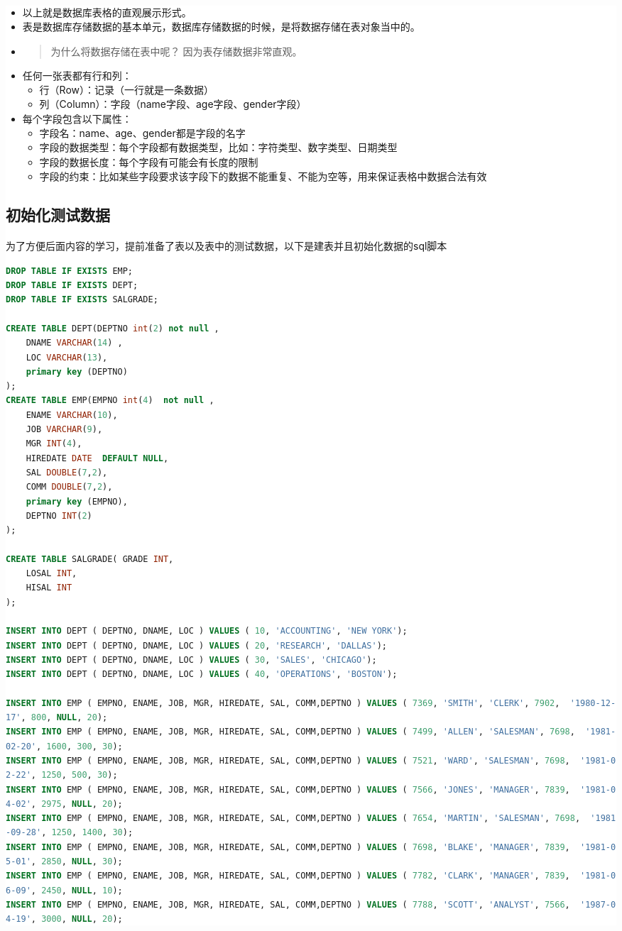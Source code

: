 - 以上就是数据库表格的直观展示形式。
- 表是数据库存储数据的基本单元，数据库存储数据的时候，是将数据存储在表对象当中的。
- > 为什么将数据存储在表中呢？    因为表存储数据非常直观。
- 任何一张表都有行和列：
   - 行（Row）：记录（一行就是一条数据）
   - 列（Column）：字段（name字段、age字段、gender字段）
- 每个字段包含以下属性：
   - 字段名：name、age、gender都是字段的名字
   - 字段的数据类型：每个字段都有数据类型，比如：字符类型、数字类型、日期类型
   - 字段的数据长度：每个字段有可能会有长度的限制
   - 字段的约束：比如某些字段要求该字段下的数据不能重复、不能为空等，用来保证表格中数据合法有效
   
   

## 初始化测试数据

为了方便后面内容的学习，提前准备了表以及表中的测试数据，以下是建表并且初始化数据的sql脚本
```sql
DROP TABLE IF EXISTS EMP;
DROP TABLE IF EXISTS DEPT;
DROP TABLE IF EXISTS SALGRADE;

CREATE TABLE DEPT(DEPTNO int(2) not null ,
	DNAME VARCHAR(14) ,
	LOC VARCHAR(13),
	primary key (DEPTNO)
);
CREATE TABLE EMP(EMPNO int(4)  not null ,
	ENAME VARCHAR(10),
	JOB VARCHAR(9),
	MGR INT(4),
	HIREDATE DATE  DEFAULT NULL,
	SAL DOUBLE(7,2),
	COMM DOUBLE(7,2),
	primary key (EMPNO),
	DEPTNO INT(2) 
);

CREATE TABLE SALGRADE( GRADE INT,
	LOSAL INT,
	HISAL INT
);

INSERT INTO DEPT ( DEPTNO, DNAME, LOC ) VALUES ( 10, 'ACCOUNTING', 'NEW YORK'); 
INSERT INTO DEPT ( DEPTNO, DNAME, LOC ) VALUES ( 20, 'RESEARCH', 'DALLAS'); 
INSERT INTO DEPT ( DEPTNO, DNAME, LOC ) VALUES ( 30, 'SALES', 'CHICAGO'); 
INSERT INTO DEPT ( DEPTNO, DNAME, LOC ) VALUES ( 40, 'OPERATIONS', 'BOSTON'); 
 
INSERT INTO EMP ( EMPNO, ENAME, JOB, MGR, HIREDATE, SAL, COMM,DEPTNO ) VALUES ( 7369, 'SMITH', 'CLERK', 7902,  '1980-12-17', 800, NULL, 20); 
INSERT INTO EMP ( EMPNO, ENAME, JOB, MGR, HIREDATE, SAL, COMM,DEPTNO ) VALUES ( 7499, 'ALLEN', 'SALESMAN', 7698,  '1981-02-20', 1600, 300, 30); 
INSERT INTO EMP ( EMPNO, ENAME, JOB, MGR, HIREDATE, SAL, COMM,DEPTNO ) VALUES ( 7521, 'WARD', 'SALESMAN', 7698,  '1981-02-22', 1250, 500, 30); 
INSERT INTO EMP ( EMPNO, ENAME, JOB, MGR, HIREDATE, SAL, COMM,DEPTNO ) VALUES ( 7566, 'JONES', 'MANAGER', 7839,  '1981-04-02', 2975, NULL, 20); 
INSERT INTO EMP ( EMPNO, ENAME, JOB, MGR, HIREDATE, SAL, COMM,DEPTNO ) VALUES ( 7654, 'MARTIN', 'SALESMAN', 7698,  '1981-09-28', 1250, 1400, 30); 
INSERT INTO EMP ( EMPNO, ENAME, JOB, MGR, HIREDATE, SAL, COMM,DEPTNO ) VALUES ( 7698, 'BLAKE', 'MANAGER', 7839,  '1981-05-01', 2850, NULL, 30); 
INSERT INTO EMP ( EMPNO, ENAME, JOB, MGR, HIREDATE, SAL, COMM,DEPTNO ) VALUES ( 7782, 'CLARK', 'MANAGER', 7839,  '1981-06-09', 2450, NULL, 10); 
INSERT INTO EMP ( EMPNO, ENAME, JOB, MGR, HIREDATE, SAL, COMM,DEPTNO ) VALUES ( 7788, 'SCOTT', 'ANALYST', 7566,  '1987-04-19', 3000, NULL, 20); 
```
